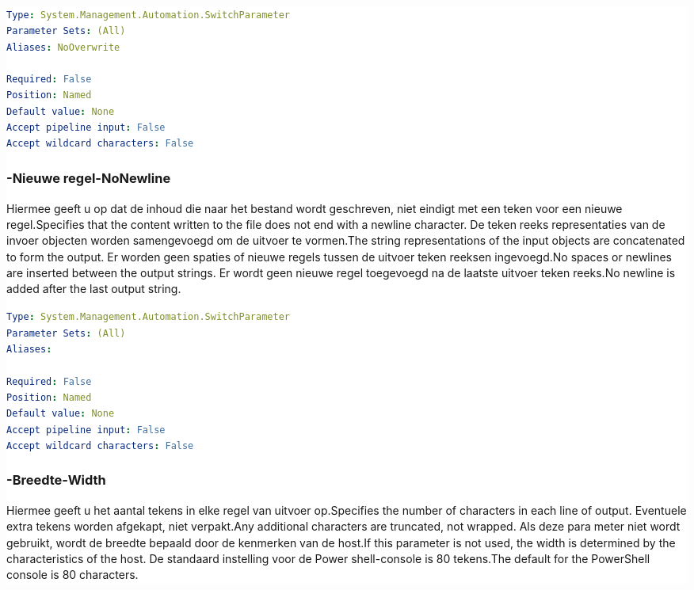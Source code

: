 ```yaml
Type: System.Management.Automation.SwitchParameter
Parameter Sets: (All)
Aliases: NoOverwrite

Required: False
Position: Named
Default value: None
Accept pipeline input: False
Accept wildcard characters: False
```

### <span data-ttu-id="4df54-184">-Nieuwe regel</span><span class="sxs-lookup"><span data-stu-id="4df54-184">-NoNewline</span></span>

<span data-ttu-id="4df54-185">Hiermee geeft u op dat de inhoud die naar het bestand wordt geschreven, niet eindigt met een teken voor een nieuwe regel.</span><span class="sxs-lookup"><span data-stu-id="4df54-185">Specifies that the content written to the file does not end with a newline character.</span></span> <span data-ttu-id="4df54-186">De teken reeks representaties van de invoer objecten worden samengevoegd om de uitvoer te vormen.</span><span class="sxs-lookup"><span data-stu-id="4df54-186">The string representations of the input objects are concatenated to form the output.</span></span> <span data-ttu-id="4df54-187">Er worden geen spaties of nieuwe regels tussen de uitvoer teken reeksen ingevoegd.</span><span class="sxs-lookup"><span data-stu-id="4df54-187">No spaces or newlines are inserted between the output strings.</span></span> <span data-ttu-id="4df54-188">Er wordt geen nieuwe regel toegevoegd na de laatste uitvoer teken reeks.</span><span class="sxs-lookup"><span data-stu-id="4df54-188">No newline is added after the last output string.</span></span>

```yaml
Type: System.Management.Automation.SwitchParameter
Parameter Sets: (All)
Aliases:

Required: False
Position: Named
Default value: None
Accept pipeline input: False
Accept wildcard characters: False
```

### <span data-ttu-id="4df54-189">-Breedte</span><span class="sxs-lookup"><span data-stu-id="4df54-189">-Width</span></span>

<span data-ttu-id="4df54-190">Hiermee geeft u het aantal tekens in elke regel van uitvoer op.</span><span class="sxs-lookup"><span data-stu-id="4df54-190">Specifies the number of characters in each line of output.</span></span> <span data-ttu-id="4df54-191">Eventuele extra tekens worden afgekapt, niet verpakt.</span><span class="sxs-lookup"><span data-stu-id="4df54-191">Any additional characters are truncated, not wrapped.</span></span> <span data-ttu-id="4df54-192">Als deze para meter niet wordt gebruikt, wordt de breedte bepaald door de kenmerken van de host.</span><span class="sxs-lookup"><span data-stu-id="4df54-192">If this parameter is not used, the width is determined by the characteristics of the host.</span></span> <span data-ttu-id="4df54-193">De standaard instelling voor de Power shell-console is 80 tekens.</span><span class="sxs-lookup"><span data-stu-id="4df54-193">The default for the PowerShell console is 80 characters.</span></span>
